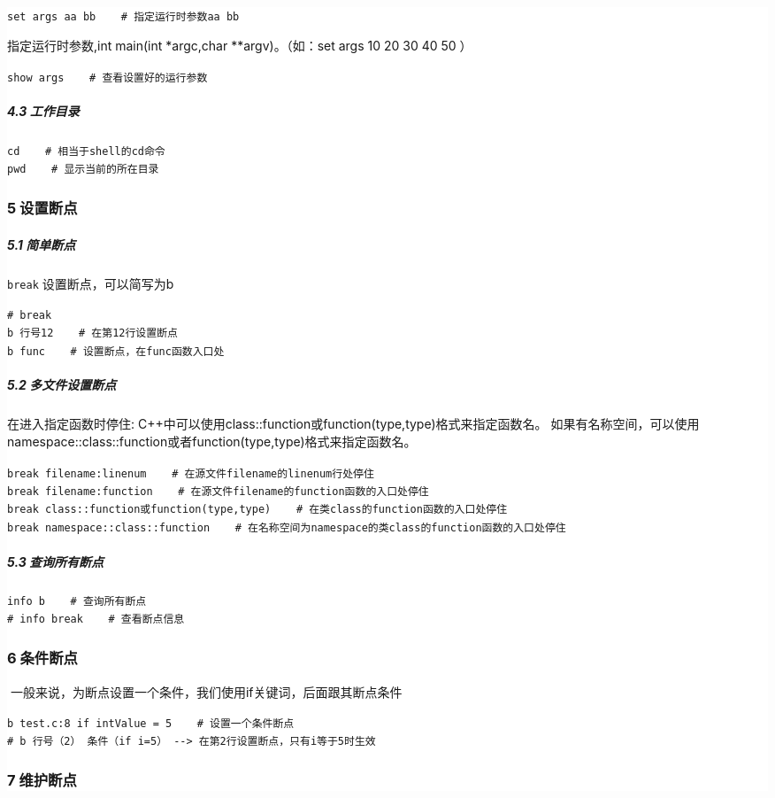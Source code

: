 ```
set args aa bb    # 指定运行时参数aa bb
```

指定运行时参数,int main(int *argc,char **argv)。（如：set args 10 20 30 40 50 ）

```
show args    # 查看设置好的运行参数
```

##### 4.3 工作目录

```
cd    # 相当于shell的cd命令
pwd    # 显示当前的所在目录
```

### 5 设置断点

##### 5.1 简单断点

`break` 设置断点，可以简写为b

```
# break
b 行号12    # 在第12行设置断点
b func    # 设置断点，在func函数入口处
```

##### 5.2 多文件设置断点

在进入指定函数时停住:
C++中可以使用class::function或function(type,type)格式来指定函数名。
如果有名称空间，可以使用namespace::class::function或者function(type,type)格式来指定函数名。

```
break filename:linenum    # 在源文件filename的linenum行处停住
break filename:function    # 在源文件filename的function函数的入口处停住
break class::function或function(type,type)    # 在类class的function函数的入口处停住
break namespace::class::function    # 在名称空间为namespace的类class的function函数的入口处停住
```

##### 5.3 查询所有断点

```
info b    # 查询所有断点
# info break    # 查看断点信息
```

### 6 条件断点

​     一般来说，为断点设置一个条件，我们使用if关键词，后面跟其断点条件

```
b test.c:8 if intValue = 5    # 设置一个条件断点
# b 行号（2） 条件（if i=5） --> 在第2行设置断点，只有i等于5时生效
```

### 7 维护断点
